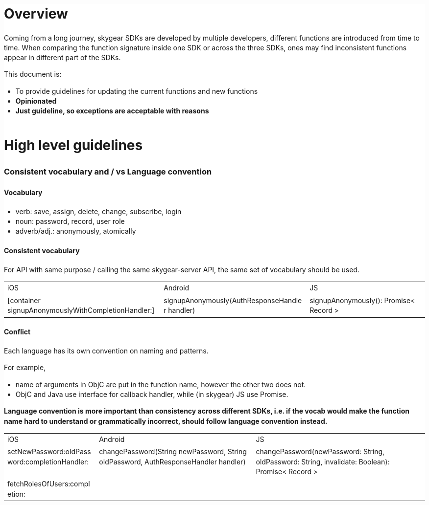 # Overview

Coming from a long journey, skygear SDKs are developed by multiple developers, different functions are introduced from time to time. When comparing the function signature inside one SDK or across the three SDKs, ones may find inconsistent functions appear in different part of the SDKs.

This document is:
- To provide guidelines for updating the current functions and new functions
- **Opinionated**
- **Just guideline, so exceptions are acceptable with reasons**

# High level guidelines

### Consistent vocabulary and / vs Language convention

#### Vocabulary

- verb: save, assign, delete, change, subscribe, login
- noun: password, record, user role
- adverb/adj.: anonymously, atomically

#### Consistent vocabulary

For API with same purpose / calling the same skygear-server API, the same set of vocabulary should be used.

<table>
  <tr>
    <td>iOS</td>
    <td>Android</td>
    <td>JS</td>
  </tr>
  <tr>
    <td>[container signupAnonymouslyWithCompletionHandler:]</td>
    <td>signupAnonymously(AuthResponseHandler handler)</td>
    <td>signupAnonymously(): Promise< Record ></td>
  </tr>
</table>

#### Conflict

Each language has its own convention on naming and patterns.

For example,
- name of arguments in ObjC are put in the function name, however the other two does not.
- ObjC and Java use interface for callback handler, while (in skygear) JS use Promise.

**Language convention is more important than consistency across different SDKs, i.e. if the vocab would make the function name hard to understand or grammatically incorrect, should follow language convention instead.**

<table>
  <tr>
    <td>iOS</td>
    <td>Android</td>
    <td>JS</td>
  </tr>
  <tr>
    <td>setNewPassword:oldPassword:completionHandler:</td>
    <td>changePassword(String newPassword, String oldPassword, AuthResponseHandler handler)</td>
    <td>changePassword(newPassword: String, oldPassword: String, invalidate: Boolean): Promise< Record ></td>
  </tr>
  <tr>
    <td>fetchRolesOfUsers:completion:</td>